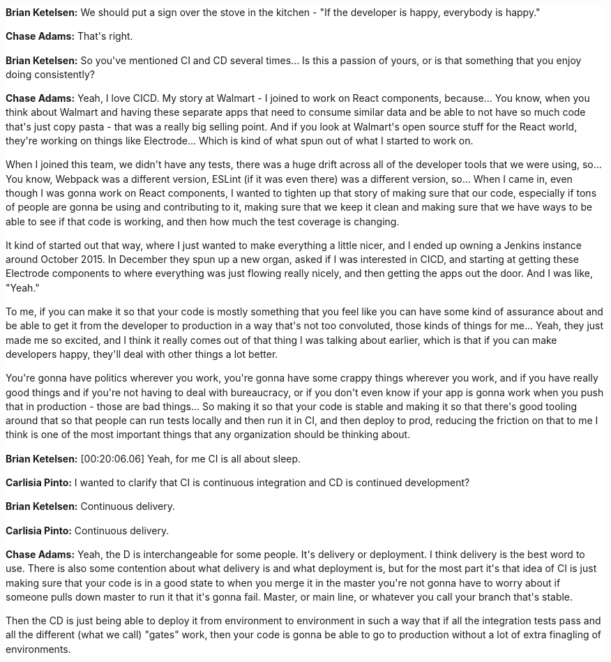 **Brian Ketelsen:** We should put a sign over the stove in the kitchen - "If the developer is happy, everybody is happy."

**Chase Adams:** That's right.

**Brian Ketelsen:** So you've mentioned CI and CD several times... Is this a passion of yours, or is that something that you enjoy doing consistently?

**Chase Adams:** Yeah, I love CICD. My story at Walmart - I joined to work on React components, because... You know, when you think about Walmart and having these separate apps that need to consume similar data and be able to not have so much code that's just copy pasta - that was a really big selling point. And if you look at Walmart's open source stuff for the React world, they're working on things like Electrode... Which is kind of what spun out of what I started to work on.

When I joined this team, we didn't have any tests, there was a huge drift across all of the developer tools that we were using, so... You know, Webpack was a different version, ESLint (if it was even there) was a different version, so... When I came in, even though I was gonna work on React components, I wanted to tighten up that story of making sure that our code, especially if tons of people are gonna be using and contributing to it, making sure that we keep it clean and making sure that we have ways to be able to see if that code is working, and then how much the test coverage is changing.

It kind of started out that way, where I just wanted to make everything a little nicer, and I ended up owning a Jenkins instance around October 2015. In December they spun up a new organ, asked if I was interested in CICD, and starting at getting these Electrode components to where everything was just flowing really nicely, and then getting the apps out the door. And I was like, "Yeah."

To me, if you can make it so that your code is mostly something that you feel like you can have some kind of assurance about and be able to get it from the developer to production in a way that's not too convoluted, those kinds of things for me... Yeah, they just made me so excited, and I think it really comes out of that thing I was talking about earlier, which is that if you can make developers happy, they'll deal with other things a lot better.

You're gonna have politics wherever you work, you're gonna have some crappy things wherever you work, and if you have really good things and if you're not having to deal with bureaucracy, or if you don't even know if your app is gonna work when you push that in production - those are bad things... So making it so that your code is stable and making it so that there's good tooling around that so that people can run tests locally and then run it in CI, and then deploy to prod, reducing the friction on that to me I think is one of the most important things that any organization should be thinking about.

**Brian Ketelsen:** \[00:20:06.06\] Yeah, for me CI is all about sleep.

**Carlisia Pinto:** I wanted to clarify that CI is continuous integration and CD is continued development?

**Brian Ketelsen:** Continuous delivery.

**Carlisia Pinto:** Continuous delivery.

**Chase Adams:** Yeah, the D is interchangeable for some people. It's delivery or deployment. I think delivery is the best word to use. There is also some contention about what delivery is and what deployment is, but for the most part it's that idea of CI is just making sure that your code is in a good state to when you merge it in the master you're not gonna have to worry about if someone pulls down master to run it that it's gonna fail. Master, or main line, or whatever you call your branch that's stable.

Then the CD is just being able to deploy it from environment to environment in such a way that if all the integration tests pass and all the different (what we call) "gates" work, then your code is gonna be able to go to production without a lot of extra finagling of environments.
